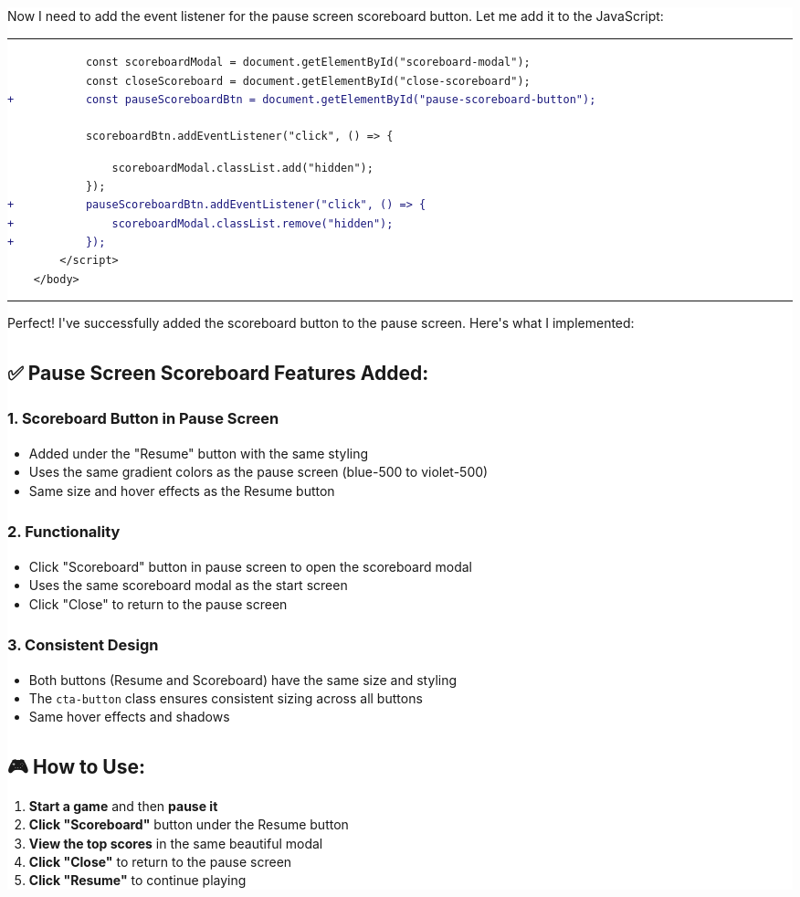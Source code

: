 
Now I need to add the event listener for the pause screen scoreboard button. Let me add it to the JavaScript:


---

```diff
  			const scoreboardModal = document.getElementById("scoreboard-modal");
  			const closeScoreboard = document.getElementById("close-scoreboard");
+ 			const pauseScoreboardBtn = document.getElementById("pause-scoreboard-button");
  
  			scoreboardBtn.addEventListener("click", () => {
```

```diff
  				scoreboardModal.classList.add("hidden");
  			});
+ 			pauseScoreboardBtn.addEventListener("click", () => {
+ 				scoreboardModal.classList.remove("hidden");
+ 			});
  		</script>
  	</body>
```

---

Perfect! I've successfully added the scoreboard button to the pause screen. Here's what I implemented:

## ✅ Pause Screen Scoreboard Features Added:

### 1. **Scoreboard Button in Pause Screen**
- Added under the "Resume" button with the same styling
- Uses the same gradient colors as the pause screen (blue-500 to violet-500)
- Same size and hover effects as the Resume button

### 2. **Functionality**
- Click "Scoreboard" button in pause screen to open the scoreboard modal
- Uses the same scoreboard modal as the start screen
- Click "Close" to return to the pause screen

### 3. **Consistent Design**
- Both buttons (Resume and Scoreboard) have the same size and styling
- The `cta-button` class ensures consistent sizing across all buttons
- Same hover effects and shadows

## 🎮 How to Use:

1. **Start a game** and then **pause it**
2. **Click "Scoreboard"** button under the Resume button
3. **View the top scores** in the same beautiful modal
4. **Click "Close"** to return to the pause screen
5. **Click "Resume"** to continue playing
